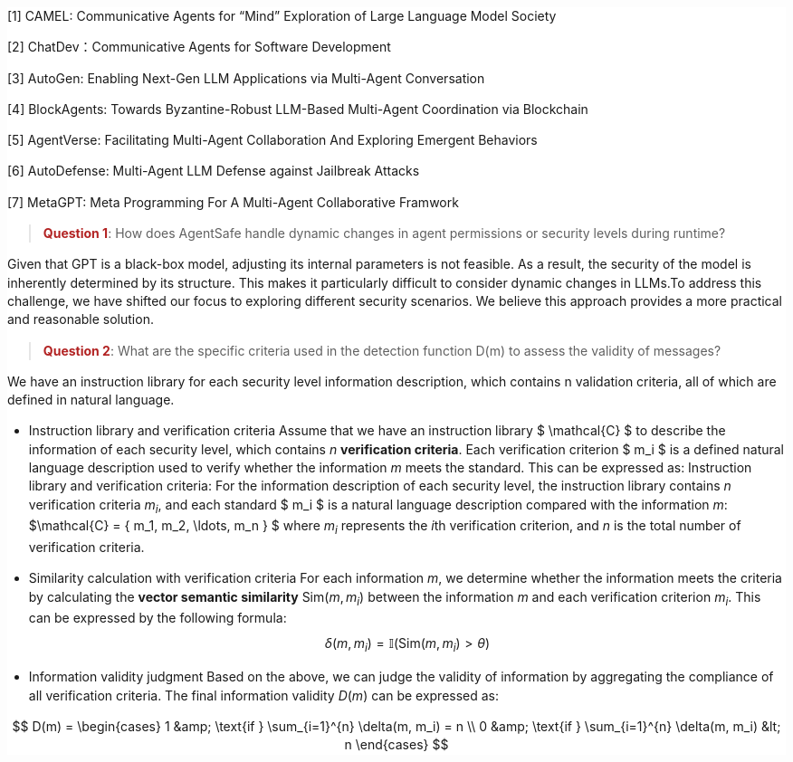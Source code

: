
[1] CAMEL: Communicative Agents for “Mind” Exploration of Large Language Model Society

[2] ChatDev：Communicative Agents for Software Development

[3] AutoGen: Enabling Next-Gen LLM Applications via Multi-Agent Conversation

[4] BlockAgents: Towards Byzantine-Robust LLM-Based Multi-Agent Coordination via Blockchain

[5] AgentVerse: Facilitating Multi-Agent Collaboration And Exploring Emergent Behaviors

[6] AutoDefense: Multi-Agent LLM Defense against Jailbreak Attacks

[7] MetaGPT: Meta Programming For A Multi-Agent Collaborative Framwork



> <font color=FireBrick>**Question 1**</font>: How does AgentSafe handle dynamic changes in agent permissions or security levels during runtime?

Given that GPT is a black-box model, adjusting its internal parameters is not feasible. As a result, the security of the model is inherently determined by its structure. This makes it particularly difficult to consider dynamic changes in LLMs.To address this challenge, we have shifted our focus to exploring different security scenarios. We believe this approach provides a more practical and reasonable solution.

> <font color=FireBrick>**Question 2**</font>: What are the specific criteria used in the detection function D(m) to assess the validity of messages?

We have an instruction library for each security level information description, which contains n validation criteria, all of which are defined in natural language.

- Instruction library and verification criteria Assume that we have an instruction library $ \mathcal{C} $ to describe the information of each security level, which contains $n$ **verification criteria**. Each verification criterion $ m_i $ is a defined natural language description used to verify whether the information $m$ meets the standard. This can be expressed as: Instruction library and verification criteria: For the information description of each security level, the instruction library contains $n$ verification criteria $m_i$, and each standard $ m_i $ is a natural language description compared with the information $m$: $\mathcal{C} = \{ m_1, m_2, \ldots, m_n \} $ where $m_i$ represents the $i$th verification criterion, and $n$ is the total number of verification criteria.

- Similarity calculation with verification criteria For each information $m$, we determine whether the information meets the criteria by calculating the **vector semantic similarity** $\text{Sim}(m, m_i)$ between the information $m$ and each verification criterion $m_i$. This can be expressed by the following formula:
  $$
  \delta(m, m_i) = \mathbb{I}(\text{Sim}(m, m_i) > \theta)
  $$

- Information validity judgment Based on the above, we can judge the validity of information by aggregating the compliance of all verification criteria. The final information validity $D(m)$ can be expressed as:


$$
D(m) = 
\begin{cases} 
1 &amp; \text{if } \sum_{i=1}^{n} \delta(m, m_i) = n \\
0 &amp; \text{if } \sum_{i=1}^{n} \delta(m, m_i) &lt; n
\end{cases}
$$
